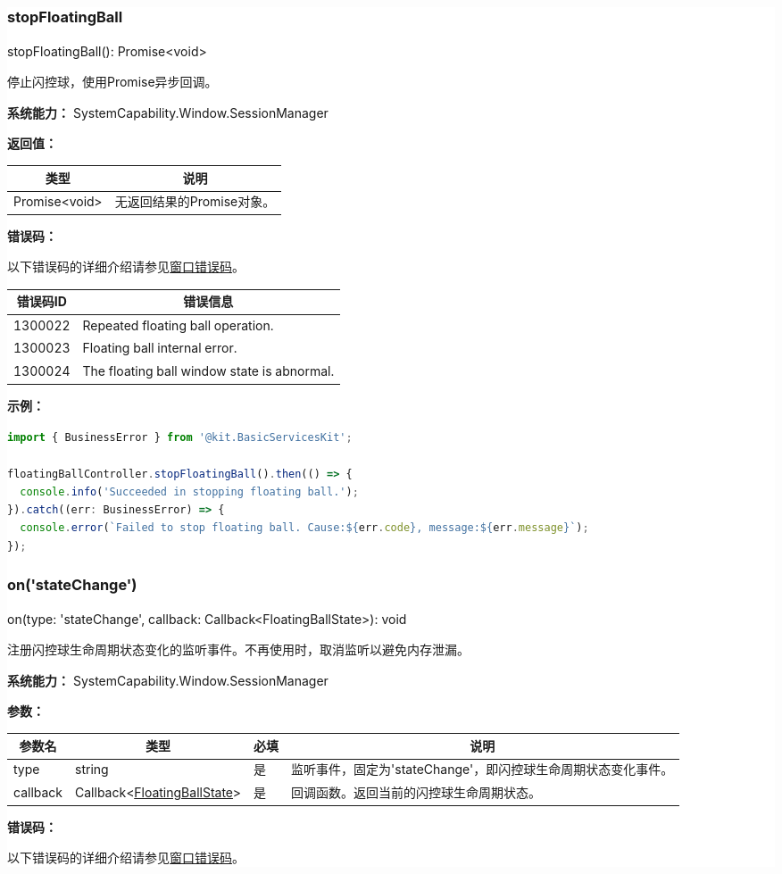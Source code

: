 ### stopFloatingBall

stopFloatingBall(): Promise&lt;void&gt;

停止闪控球，使用Promise异步回调。

**系统能力：** SystemCapability.Window.SessionManager

**返回值：**

| 类型 | 说明 |
|------------|------------|
| Promise&lt;void&gt; | 无返回结果的Promise对象。 |

**错误码：**

以下错误码的详细介绍请参见[窗口错误码](errorcode-window.md)。

| 错误码ID | 错误信息 |
|------------|------------|
| 1300022 | Repeated floating ball operation. |
| 1300023 | Floating ball internal error. |
| 1300024 | The floating ball window state is abnormal. |

**示例：**

```ts
import { BusinessError } from '@kit.BasicServicesKit';

floatingBallController.stopFloatingBall().then(() => {
  console.info('Succeeded in stopping floating ball.');
}).catch((err: BusinessError) => {
  console.error(`Failed to stop floating ball. Cause:${err.code}, message:${err.message}`);
});
```

### on('stateChange')

on(type: 'stateChange', callback: Callback&lt;FloatingBallState&gt;): void

注册闪控球生命周期状态变化的监听事件。不再使用时，取消监听以避免内存泄漏。

**系统能力：** SystemCapability.Window.SessionManager

**参数：**

| 参数名 | 类型 | 必填 | 说明 |
|------------|------------|------------|------------|
| type | string | 是 | 监听事件，固定为'stateChange'，即闪控球生命周期状态变化事件。 |
| callback | Callback&lt;[FloatingBallState](#floatingballstate)&gt; | 是 | 回调函数。返回当前的闪控球生命周期状态。 |

**错误码：**

以下错误码的详细介绍请参见[窗口错误码](errorcode-window.md)。
